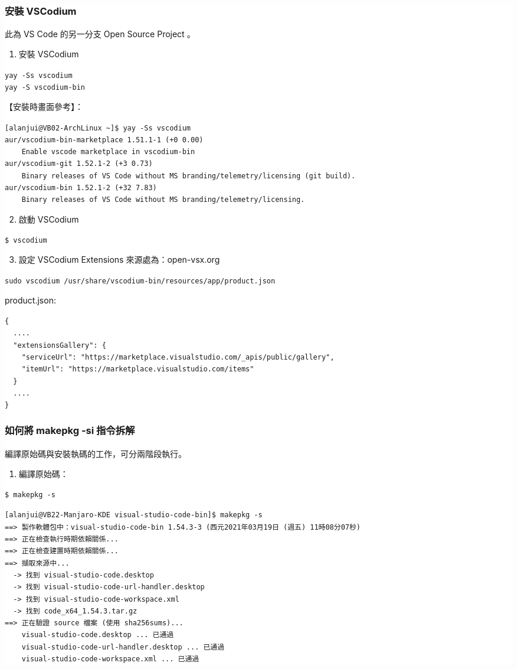 ### 安裝 VSCodium

此為 VS Code 的另一分支 Open Source Project 。

1. 安裝 VSCodium

```
yay -Ss vscodium
yay -S vscodium-bin
```

【安裝時畫面參考】：

```
[alanjui@VB02-ArchLinux ~]$ yay -Ss vscodium
aur/vscodium-bin-marketplace 1.51.1-1 (+0 0.00)
    Enable vscode marketplace in vscodium-bin
aur/vscodium-git 1.52.1-2 (+3 0.73)
    Binary releases of VS Code without MS branding/telemetry/licensing (git build).
aur/vscodium-bin 1.52.1-2 (+32 7.83)
    Binary releases of VS Code without MS branding/telemetry/licensing.
```

2. 啟動 VSCodium

```
$ vscodium
```

3. 設定 VSCodium Extensions 來源處為：open-vsx.org

```
sudo vscodium /usr/share/vscodium-bin/resources/app/product.json
```

product.json:

```
{
  ....
  "extensionsGallery": {
    "serviceUrl": "https://marketplace.visualstudio.com/_apis/public/gallery",
    "itemUrl": "https://marketplace.visualstudio.com/items"
  }
  ....
}
```

### 如何將 makepkg -si 指令拆解

編譯原始碼與安裝執碼的工作，可分兩階段執行。

1. 編譯原始碼：

```
$ makepkg -s
```

```
[alanjui@VB22-Manjaro-KDE visual-studio-code-bin]$ makepkg -s
==> 製作軟體包中：visual-studio-code-bin 1.54.3-3 (西元2021年03月19日 (週五) 11時08分07秒)
==> 正在檢查執行時期依賴關係...
==> 正在檢查建置時期依賴關係...
==> 擷取來源中...
  -> 找到 visual-studio-code.desktop
  -> 找到 visual-studio-code-url-handler.desktop
  -> 找到 visual-studio-code-workspace.xml
  -> 找到 code_x64_1.54.3.tar.gz
==> 正在驗證 source 檔案 (使用 sha256sums)...
    visual-studio-code.desktop ... 已通過
    visual-studio-code-url-handler.desktop ... 已通過
    visual-studio-code-workspace.xml ... 已通過
```
